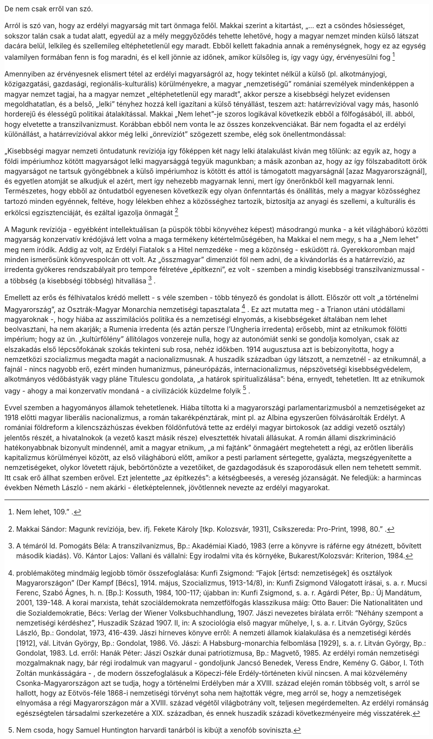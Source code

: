 De nem csak erről van szó.

Arról is szó van, hogy az erdélyi magyarság mit tart önmaga felől. Makkai szerint a kitartást, „... ezt a csöndes hősiességet, sokszor talán csak a tudat alatt, egyedül az a mély meggyőződés tehette lehetővé, hogy a magyar nemzet minden külső látszat dacára belül, lelkileg és szellemileg eltéphetetlenül egy maradt. Ebből kellett fakadnia annak a reménységnek, hogy ez az egység valamilyen formában fenn is fog maradni, és el kell jönnie az időnek, amikor külsőleg is, így vagy úgy, érvényesülni fog [^6]

Amennyiben az érvényesnek elismert tétel az erdélyi magyarságról az, hogy tekintet nélkül a külső (pl. alkotmányjogi, közigazgatási, gazdasági, regionális-kulturális) körülményekre, a magyar „nemzetiségű” romániai személyek mindenképpen a magyar nemzet tagjai, ha a magyar nemzet „eltéphetetlenül egy maradt”, akkor persze a kisebbségi helyzet evidensen megoldhatatlan, és a belső, „lelki” tényhez hozzá kell igazítani a külső tényállást, teszem azt: határrevízióval vagy más, hasonló horderejű és élességű politikai átalakítással. Makkai „Nem lehet”-je szoros logikával következik ebből a fölfogásából, ill. abból, hogy elvetette a transzilvanizmust. Korábban ebből nem vonta le az összes konzekvenciákat. Bár nem fogadta el az erdélyi különállást, a határrevízióval akkor még lelki „önrevíziót” szögezett szembe, elég sok önellentmondással:

„Kisebbségi magyar nemzeti öntudatunk revíziója így főképpen két nagy lelki átalakulást kíván meg tőlünk: az egyik az, hogy a földi impériumhoz kötött magyarságot lelki magyarsággá tegyük magunkban; a másik azonban az, hogy az így fölszabadított örök magyarságot ne tartsuk gyöngébbnek a külső impériumhoz is kötött és attól is támogatott magyarságnál \[azaz Magyarországnál\], és egyetlen atomját se alkudjuk el azért, mert így nehezebb magyarnak lenni, mert így önerőnkből kell magyarnak lenni. Természetes, hogy ebből az öntudatból egyenesen következik egy olyan önfenntartás és önállítás, mely a magyar közösséghez tartozó minden egyénnek, feltéve, hogy lélekben ehhez a közösséghez tartozik, biztosítja az anyagi és szellemi, a kulturális és erkölcsi egzisztenciáját, és ezáltal igazolja önmagát [^7]

A Magunk revíziója - egyébként intellektuálisan (a püspök többi könyvéhez képest) másodrangú munka - a két világháború közötti magyarság konzervatív krédójává lett volna a maga termékeny kétértelműségében, ha Makkai el nem megy, s ha a „Nem lehet” meg nem íródik. Addig az volt, az Erdélyi Fiatalok s a Hitel nemzedéke - meg a közönség - esküdött rá. Gyerekkoromban majd minden ismerősünk könyvespolcán ott volt. Az „összmagyar” dimenziót föl nem adni, de a kivándorlás és a határrevízió, az irredenta gyökeres rendszabályait pro tempore félretéve „építkezni”, ez volt - szemben a mindig kisebbségi transzilvanizmussal - a többség (a kisebbségi többség) hitvallása [^8] .

Emellett az erős és félhivatalos krédó mellett - s véle szemben - több tényező és gondolat is állott. Először ott volt „a történelmi Magyarország”, az Osztrák-Magyar Monarchia nemzetiségi tapasztalata [^9] . Ez azt mutatta meg - a Trianon utáni utódállami magyaroknak -, hogy hiába az asszimilációs politika és a nemzetiségi elnyomás, a kisebbségeket általában nem lehet beolvasztani, ha nem akarják; a Rumenia irredenta (és aztán persze l’Ungheria irredenta) erősebb, mint az etnikumok fölötti impérium; hogy az ún. „kultúrfölény” állítólagos vonzereje nulla, hogy az autonómiát senki se gondolja komolyan, csak az elszakadás első lépcsőfokának szokás tekinteni sub rosa, nehéz időkben. 1914 augusztusa azt is bebizonyította, hogy a nemzetközi szocializmus megadta magát a nacionalizmusnak. A huszadik században úgy látszott, a nemzetnél - az etnikumnál, a fajnál - nincs nagyobb erő, ezért minden humanizmus, páneurópázás, internacionalizmus, népszövetségi kisebbségvédelem, alkotmányos védőbástyák vagy pláne Titulescu gondolata, „a határok spiritualizálása”: béna, ernyedt, tehetetlen. Itt az etnikumok vagy - ahogy a mai konzervatív mondaná - a civilizációk küzdelme folyik [^10] .

Evvel szemben a hagyományos államok tehetetlenek. Hiába tiltotta ki a magyarországi parlamentarizmusból a nemzetiségeket az 1918 előtti magyar liberális nacionalizmus, a román takarékpénztárak, mint pl. az Albina egyszerűen fölvásárolták Erdélyt. A romániai földreform a kilencszázhúszas években földönfutóvá tette az erdélyi magyar birtokosok (az addigi vezető osztály) jelentős részét, a hivatalnokok (a vezető kaszt másik része) elvesztették hivatali állásukat. A román állami diszkrimináció hatékonyabbnak bizonyult mindennél, amit a magyar etnikum, „a mi fajtánk” önmagáért megtehetett a régi, az erőtlen liberális kapitalizmus körülményei között, az első világháború előtt, amikor a pesti parlament sértegette, gyalázta, megszégyenítette a nemzetiségeket, olykor lövetett rájuk, bebörtönözte a vezetőiket, de gazdagodásuk és szaporodásuk ellen nem tehetett semmit. Itt csak erő állhat szemben erővel. Ezt jelentette „az építkezés”: a kétségbeesés, a vereség józanságát. Ne feledjük: a harmincas években Németh László - nem akárki - életképtelennek, jövőtlennek nevezte az erdélyi magyarokat.


[^1]: Emil Cioran: Pe culmile disperarii, Bukarest: Humanitas, é. n. \[1992, tkp. 1934\], 69-70.
[^2]: Vö. Nem lehet: A kisebbségi sors vitája, s. a. r. Cseke Péter, Molnár Gusztáv, h. n. \[Bp.\]: Héttorony Kiadó, é. n. \[1989\].
[^3]: Makkainak erre súlyos személyes okai voltak. Az ipjától ekkor már elvált napa a román királyi biztonsági szolgálat (Sigurant¸a) fizetett kéme volt, s tartani lehetett attól, hogy a jákfai vitéz Gömbös Gyula budapesti kormányától sub rosa Erdélybe csordogáló pénzekre és egyéb bizalmas ügyletekre fény derül. Makkai a magyar kormány segítségével pasztorális teológiai tanszéket kapott a debreceni egyetemen. Ezt a titkát akkor nem oszthatta meg barátaival, akik évtizedekig törték fejüket a rejtélyen. Makkai Sándor később a szélsőjobbra tolódott, és ómoravicai vitéz dr. Imrédy Béla csodaszarvas-mozgalmának, a katonai diktatúrának és egyebeknek a hívévé züllött, de ez történetünk szempontjából teljesen lényegtelen.
[^4]: Nem lehet, id. kiad., 107-111. (A kötet az egykorú vita teljes anyagát tartalmazza, kitűnő magyarázatokkal és jegyzetekkel. Új kiadása időszerű volna. Annak is legfőbb ideje, hogy László Dezső - az Erdélyi Fiatalok spiritus rectora, Erdély egyik legkiválóbb, méltatlanul feledett embere - Makkai-könyve is végre hozzáférhetővé váljék. Nem titkolom, hogy személyesen is adósa vagyok az áldott emlékezetű László Dezsőnek.)
[^5]: Vö. Cs. Gyímesi Éva: “Menni vagy maradni? Avagy: az önigazolás természete”, Diakónia 1992/4. Ld. még: Cs. Gyímesi Éva: Gyöngy és homok, Bukarest/Kolozsvár: Kriterion, 1992.
[^6]: Nem lehet, 109.” .
[^7]: Makkai Sándor: Magunk revíziója, bev. ifj. Fekete Károly \[tkp. Kolozsvár, 1931\], Csíkszereda: Pro-Print, 1998, 80.” .
[^8]: A témáról ld. Pomogáts Béla: A transzilvanizmus, Bp.: Akadémiai Kiadó, 1983 (erre a könyvre is ráférne egy átnézett, bővített második kiadás). Vö. Kántor Lajos: Vallani és vállalni: Egy irodalmi vita és környéke, Bukarest/Kolozsvár: Kriterion, 1984.
[^9]: problémaköteg mindmáig legjobb tömör összefoglalása: Kunfi Zsigmond: “Fajok \[értsd: nemzetiségek\] és osztályok Magyarországon” (Der Kampf \[Bécs\], 1914. május, Szocializmus, 1913-14/8), in: Kunfi Zsigmond Válogatott írásai, s. a. r. Mucsi Ferenc, Szabó Ágnes, h. n. \[Bp.\]: Kossuth, 1984, 100-117; újabban in: Kunfi Zsigmond, s. a. r. Agárdi Péter, Bp.: Új Mandátum, 2001, 139-148. A korai marxista, tehát szociáldemokrata nemzetfölfogás klasszikusa máig: Otto Bauer: Die Nationalitäten und die Sozialdemokratie, Bécs: Verlag der Wiener Volksbuchhandlung, 1907. Jászi nevezetes bírálata erről: “Néhány szempont a nemzetiségi kérdéshez”, Huszadik Század 1907. II, in: A szociológia első magyar műhelye, I, s. a. r. Litván György, Szűcs László, Bp.: Gondolat, 1973, 416-439. Jászi hírneves könyve erről: A nemzeti államok kialakulása és a nemzetiségi kérdés \[1912\], vál. Litván György, Bp.: Gondolat, 1986. Vö. Jászi: A Habsburg-monarchia felbomlása \[1929\], s. a. r. Litván György, Bp.: Gondolat, 1983. Ld. erről: Hanák Péter: Jászi Oszkár dunai patriotizmusa, Bp.: Magvető, 1985. Az erdélyi román nemzetiségi mozgalmaknak nagy, bár régi irodalmuk van magyarul - gondoljunk Jancsó Benedek, Veress Endre, Kemény G. Gábor, I. Tóth Zoltán munkásságára - , de modern összefoglalásuk a Köpeczi-féle Erdély-történeten kívül nincsen. A mai közvélemény Csonka-Magyarországon azt se tudja, hogy a történelmi Erdélyben már a XVIII. század elején román többség volt, s arról se hallott, hogy az Eötvös-féle 1868-i nemzetiségi törvényt soha nem hajtották végre, meg arról se, hogy a nemzetiségek elnyomása a régi Magyarországon már a XVIII. század végétől világbotrány volt, teljesen megérdemelten. Az erdélyi románság egészségtelen társadalmi szerkezetére a XIX. században, és ennek huszadik századi következményeire még visszatérek.
[^10]: Nem csoda, hogy Samuel Huntington harvardi tanárból is kibújt a xenofób soviniszta.
[^11]: Kós Károly: Erdély, Kolozsvár: Erdélyi Szépmíves Céh, 1934 (reprint: Bp.: Szépirodalmi, 1988), 85-86. Az unió melletti összetett reformkori érvek klasszikus foglalata: Kemény Zsigmond: Korkívánatok, s. a. r. Rigó László, Bp.: Szépirodalmi, 1983.
[^12]: Idézi Tordai Zádor: Legyünk realisták... !, h. n. \[Bp.\]: Magvető, é. n. \[1977\], 147.” ...
[^13]: Tordai Zádor: i. m., 147-148. Gaál Gábor kényszeresen asszociálta Erdélyt és a hideget. Vö. ugyanebben az időszakban: “A történelem hidege ellen” (Utunk, 1946. november 23.), in: Gaál Gábor: Erről van szó, s. a. r. Tóth Sándor, Kolozsvár: Dacia, 1974, 328-330. De a motívum jóval korábban is fölbukkan, ld. “Lassan tél lesz” (Keleti Újság \[Kolozsvár\], 1927. november 6.), in: Gaál: i. m., 186-190. A “hideg” itt a kiszolgáltatottság és fenyegetettség kézenfekvő metaforája - a hegyek között...” ...
[^14]: Tordai Zádor: i. m., 148. Gaál Gáborról ld. Tóth Sándor: G. G. Tanulmány Gaál Gáborról, a Korunk szerkesztőjéről, Bukarest/Kolozsvár: Kriterion, 1971, vö. Tóth Sándor: Dicsőséges kudarcaink a diktatúra korszakából, Bp.: Balassi Kiadó, 1997: ez utóbbi kötet a Korunk-kutatás historiográfiája és “delfinológiája”. Érdekes vita erről az utóbbi könyvről: Erdélyi Múzeum, 1998/1-2, 62-67, 1999/1-2, 76-86.” .
[^15]: Ennek a dokumentálását vállalta el a régi Hitel szociográfiája. Vö. Hitel: Kolozsvár 1935-1944, I-II, s. a. r. Záhony Éva, h. n. \[Bp.\]: Bethlen Gábor Könyvkiadó, 1991. A korabeli román közgondolkodás megértéséhez kitűnő adalék: Horváth Andor: Tanúskodni jöttem: Válogatás a két világháború közötti román emlékirat- és naplóirodalomból, Kolozsvár: Kriterion, é. n. \[2003\]. A mai erdélyi “öneszmélés” legjobb dokumentumai az erdélyi magyar társadalom- és művelődéstörténet olyan jelenkori mestereinél szemlélhetők meg, mint Jakó Zsigmond, Benkő Samu, Imreh István, Egyed Ákos, Csetri Elek.
[^16]: Az ausztromarxista autonómiafölfogás elméleti és történeti következményeiről - a délszláv tragédia kapcsán - korábban írtam, ld. G. M. Tamás: “The Two-Hundred Years War”, Boston Review, Summer 1999, magyarul: Beszélő, 1999. július-augusztus, 28-41. Vö. Otto Bauer: i. m.; Jászi: “Néhány szempont...”, i. h. Az ausztromarxista elmélet eredeti továbbfejlesztése Abram Leonnak, a IV. Internacionálé belgiumi szekciója vezetőjének, egyébként antifasiszta ellenállónak és mártírnak a nevéhez fűződik, vö. A. Leon: The Jewish Question: A Marxist Interpretation, 5. kiad., New York/London: Pathfinder, 1996, Nathan Weinstock kísérőtanulmányával \[tkp. La Conception matérialiste de la question juive, 1944, 2. kiad. 1968, Maxime Rodinson tanulmányával\]; kissé rövidített magyar fordítás in: Simon Róbert (szerk.): Zsidókérdés Kelet- és Közép-Európában, Bp.: ELTE, 1985, 103-138. A. Leon vetette föl először az “osztálynép” kérdését és fogalmát, amely igen termékeny hipotézis a kapitalizmus peremén sínylődő perifériaországok megértéséhez.
[^17]: A posztnacionális etnicizmusról két hosszabb tanulmányt is írtam. Ld. G. M. Tamás: “Ethnarchy and Ethno-Anarchism”, Social Research, 63:1 (Spring 1996) 145-190, magyarul: T. G. M.: Törzsi fogalmak, I, Bp.: Atlantisz, 1999, 303-346; G. M. Tamás: “On Post-Fascism”, Boston Review, Summer 2000, magyarul: Eszmélet 48 (2000. tél) 4-24. Erdély vonatkozásában foglalkoztam evvel a problematikával, vö. Mihancsik Zsófia interjújával, KlubRádió, “Hétzáró”, 2004. július 18. (több ismétlés), nyomtatásban: Mozgó Világ, 2004. december (sajtó alatt).
[^18]: Nae Ionescu: “A fi ”bun român", in: Nae Ionescu: Roza vânturilor, Bukarest: Ed. Roza Vânturilor, 1990, 194-214.
[^19]: Az idevágó leghíresebb és leghatásosabb könyv: Prohászka Lajos: A vándor és a bujdosó, Bp./Pécs: Minerva, 1936 (reprint: Szeged: Universum, 1990). Én a legérdekesebbnek - persze Németh Lászlóén kívül - Karácsony Sándor és Lükő Gábor elméletét tartom. A legjobb történeti összefoglalás: Lackó Miklós: “Bujdosó vagy szabadságszerető realista? Írások és viták a nemzeti jellemről”, in: Lackó: Korszellem és tudomány, Bp.: Gondolat, 1988, 143-219.
[^20]: Thomas Mann: Egy apolitikus ember elmélkedései \[tkp. 1918\], h. n. \[Bp.\]: Helikon, é. n. \[2000\], 222. Itt meg a politikai kultúra “szekularizációjának” való ellenállást tapasztaljuk. De mi is voltaképpen az állam “metafizikai” dimenziója? Milyen értelemben “vonatkozik” az állam a létre? Milyen az az állam, amelynek létdimenziója van? Az ilyen állam nyilvánvalóan nem közigazgatás és nem honpolgári közösség, hanem vallási és hadigépezet, amely nem ismeri el a distanciát maga és a honpolgárok/alattvalók között: hadi, katonai teokrácia. Ám a teokrácia, amely politikamentes, tehát “faji” harcot folytat a Sors rendeléséből azokkal, akik útjába akadnak, csak önmagának a kultuszát ápolhatja, hisz istene immanens.” .
[^21]: Errefelé keresgélt Noica is a sztálini korszakban, “belső száműzetésében”. Vö. C. Noica: Manuscrisele de la Câmpulung: Reflect¸ii despre t¸aranime s¸i burghezie, Bukarest: Humanitas, é. n. \[1997\]. Épp ezért kezdett érdeklődni a konzervatív értelmiség a régi marxista szociológia - Dobrogeanu-Gherea és Zeletin - iránt, mert tanúságtétel kell róla, volt-e autochton polgárság és értelmiség. (Egyébként anno ez húzódott meg Révai József és iskolája “árvalányhajas marxista” Szabó Ervin-kritikája mögött is.) Vö. Cristian Preda: “Constantin Dobrogeanu-Gherea”, “S¸tefan Zeletin”, in: Preda: Contribut¸ii la istoria intelectuala a politicii românes¸ti, Bukarest: Ed. Meridiane, 2003, 9-128, 129-162. Rendkívül izgalmas új szempontok a román értelmiség történetéhez: Marius Lazar: Paradoxuri ale modernizarii, Kolozsvár: Limes, 2002. Arra is történt kísérlet, hogy Max Weber nyomán a “román szellemet” a (görögkeleti) ortodoxia szelleméből vezessék le, ld. Daniel Barbu tanulmányát az általa szerkesztett kötetben: Firea romaânilor, Bukarest: Nemira, é. n. \[2000\], 39-130.
[^22]: H.-R. Patapievici: Omul recent, 3. kiadás, Bukarest: Humanitas, é. n. \[2004\].
[^23]: Taine pedig mindenfajta neokonzervatív új jobboldal szentje. Az izgatja, ami Patapievici-et is: az újdonság szerepe a modernségben, az elölről kezdés hite (vagy illúziója). Taine döntése persze forradalomellenes. Vö. Hippolyte Taine: A jelenlegi Franciaország alakulása \[tkp. Les Origines de la France contemporaine, 1875\], I-III, Bp.: Magyar Tudományos Akadémia, 1881-1884. - A relativizmus egy másik kitűnő konzervatív-liberális román szerzőt is foglalkoztatott, ld. Andrei Cornea: Turnirul khazar, Bukarest: Nemira, 1997. Érdekes itt Hannah Arendt konzervatív használata.
[^24]: Vö. Norbert Elias: “Zivilisation und Gewalt: Über das Staatsmonopol der körperlichen Gewalt...”, Elias: Studien über die Deutschen, 2. kiadás, Frankfurt/M: Suhrkamp, 1994, 223-389. Megjelent magyarul is (A németekről, Bp.: Helikon, é. n.). Vö. a 30. jegyzettel.
[^25]: A mai liberális nemzetfölfogás kiváló szintézise: Dominique Schnapper: La Communauté des citoyens, Párizs: Gallimard, 1994, kül. 49-113. A mai liberális nemzetelméletek legjobb leírása magyarul: Salat Levente: Etnopolitika, Marosvásárhely: Mentor, 2001, különös tekintettel a kisebbségi jogokra. (Sajátságos, hogy a könyv román fordításának nagyobb visszhangja volt, mint a magyar eredetinek, és az is, hogy Budapesten nagyjából ismeretlennek mondható.) Az ilyen típusú elméletek szkeptikusan konzervatív bírálata: Pierre Manent: La Cité de l’homme, Párizs: Fayard, 1994.
[^26]: Max Weber írja: “\[...A\] nyelvi közösség részvevőinek... nem fűződik érdekük ahhoz, hogy a kívülállókat kizárják az egyetértésből (az persze nagyon is az érdekükben állhat, hogy a körülményektől függően kizárják őket egy beszélgetésből), és a piacon érdekelt felek is gyakran éppen a piac ”bővítésében“ érdekeltek. De azért egy nyelv (mint szakrális, rendi vagy titkos nyelv), valamint egy piac - egyetértés, ill. társulás folytán - monopoljelleggel ”zárt“ is lehet. Másrészt viszont még konkrét politikai, hatalmi képződmények olyan jellegzetes közösségi cselekvését is - éppen hatalmi érdekből - nyitva tarthatják (a ”bevándorlók“ számára), amelyet rendszerint társulással zárnak el a részvétel elől.” Max Weber: “A megértő szociológia néhány kategóriájáról” (1913), in: Erdélyi Ágnes: A társadalmi világ ideáltipikus felépítése, Bp.: Typotex, 2003, 165-166.